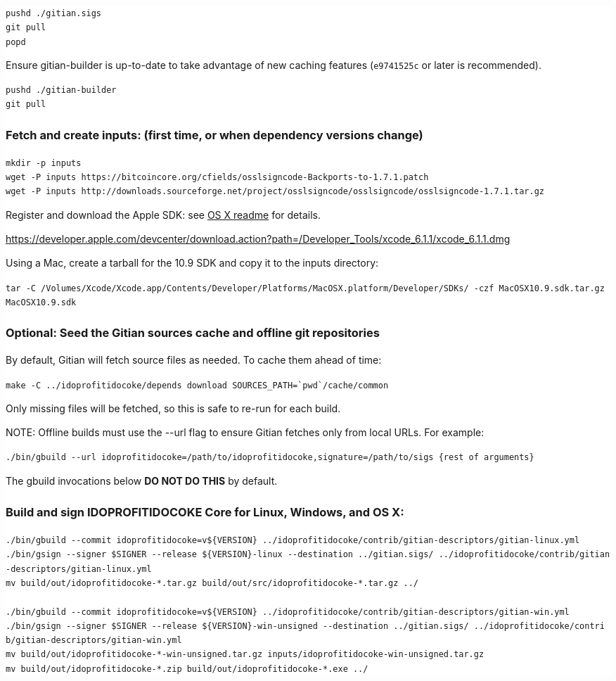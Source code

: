 	pushd ./gitian.sigs
	git pull
	popd

  Ensure gitian-builder is up-to-date to take advantage of new caching features (`e9741525c` or later is recommended).

	pushd ./gitian-builder
	git pull

### Fetch and create inputs: (first time, or when dependency versions change)

	mkdir -p inputs
	wget -P inputs https://bitcoincore.org/cfields/osslsigncode-Backports-to-1.7.1.patch
	wget -P inputs http://downloads.sourceforge.net/project/osslsigncode/osslsigncode/osslsigncode-1.7.1.tar.gz

 Register and download the Apple SDK: see [OS X readme](README_osx.txt) for details.

 https://developer.apple.com/devcenter/download.action?path=/Developer_Tools/xcode_6.1.1/xcode_6.1.1.dmg

 Using a Mac, create a tarball for the 10.9 SDK and copy it to the inputs directory:

	tar -C /Volumes/Xcode/Xcode.app/Contents/Developer/Platforms/MacOSX.platform/Developer/SDKs/ -czf MacOSX10.9.sdk.tar.gz MacOSX10.9.sdk

### Optional: Seed the Gitian sources cache and offline git repositories

By default, Gitian will fetch source files as needed. To cache them ahead of time:

	make -C ../idoprofitidocoke/depends download SOURCES_PATH=`pwd`/cache/common

Only missing files will be fetched, so this is safe to re-run for each build.

NOTE: Offline builds must use the --url flag to ensure Gitian fetches only from local URLs. For example:
```
./bin/gbuild --url idoprofitidocoke=/path/to/idoprofitidocoke,signature=/path/to/sigs {rest of arguments}
```
The gbuild invocations below <b>DO NOT DO THIS</b> by default.

### Build and sign IDOPROFITIDOCOKE Core for Linux, Windows, and OS X:

	./bin/gbuild --commit idoprofitidocoke=v${VERSION} ../idoprofitidocoke/contrib/gitian-descriptors/gitian-linux.yml
	./bin/gsign --signer $SIGNER --release ${VERSION}-linux --destination ../gitian.sigs/ ../idoprofitidocoke/contrib/gitian-descriptors/gitian-linux.yml
	mv build/out/idoprofitidocoke-*.tar.gz build/out/src/idoprofitidocoke-*.tar.gz ../

	./bin/gbuild --commit idoprofitidocoke=v${VERSION} ../idoprofitidocoke/contrib/gitian-descriptors/gitian-win.yml
	./bin/gsign --signer $SIGNER --release ${VERSION}-win-unsigned --destination ../gitian.sigs/ ../idoprofitidocoke/contrib/gitian-descriptors/gitian-win.yml
	mv build/out/idoprofitidocoke-*-win-unsigned.tar.gz inputs/idoprofitidocoke-win-unsigned.tar.gz
	mv build/out/idoprofitidocoke-*.zip build/out/idoprofitidocoke-*.exe ../
